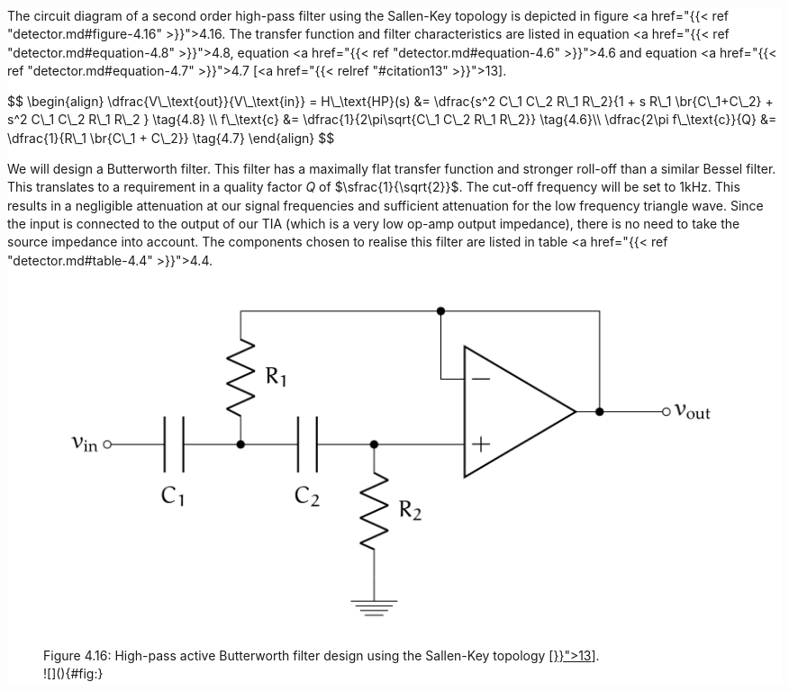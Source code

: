 The circuit diagram of  a second order high-pass filter using the Sallen-Key topology is depicted in figure <a href="{{< ref "detector.md#figure-4.16" >}}">4.16</a>. The transfer function and filter characteristics are listed in equation <a href="{{< ref "detector.md#equation-4.8" >}}">4.8</a>, equation <a href="{{< ref "detector.md#equation-4.6" >}}">4.6</a> and equation <a href="{{< ref "detector.md#equation-4.7" >}}">4.7</a> [<a href="{{< relref "#citation13" >}}">13</a>]. 

<div>
$$
\begin{align}
\dfrac{V\_\text{out}}{V\_\text{in}} = H\_\text{HP}(s) &= \dfrac{s^2 C\_1 C\_2 R\_1 R\_2}{1 + s R\_1 \br{C\_1+C\_2} + s^2 C\_1 C\_2 R\_1 R\_2 } \tag{4.8} \\
f\_\text{c} &= \dfrac{1}{2\pi\sqrt{C\_1 C\_2 R\_1 R\_2}} \tag{4.6}\\
\dfrac{2\pi f\_\text{c}}{Q} &= \dfrac{1}{R\_1 \br{C\_1 + C\_2}}
\tag{4.7}
\end{align}
$$
</div>

We will design a Butterworth filter. This filter has a maximally flat transfer function and stronger roll-off than a similar Bessel filter. This translates to a requirement in a quality factor $Q$ of $\sfrac{1}{\sqrt{2}}$. The cut-off frequency will be set to 1kHz. This results in a negligible attenuation at our signal frequencies and sufficient attenuation for the low frequency triangle wave. Since the input is connected to the output of our TIA (which is a very low op-amp output impedance), there is no need to take the source impedance into account. The components chosen to realise this filter are listed in table <a href="{{< ref "detector.md#table-4.4" >}}">4.4</a>.

<figure id="figure-4.16">
<img alt="detector:high_pass_butter" src="/images/high_pass_butter.svg">
<figcaption>
Figure 4.16: High-pass active Butterworth filter design using the Sallen-Key topology [<a href="{{< relref "#citation13" >}}">13</a>].
</figcaption>
![](){#fig:}
